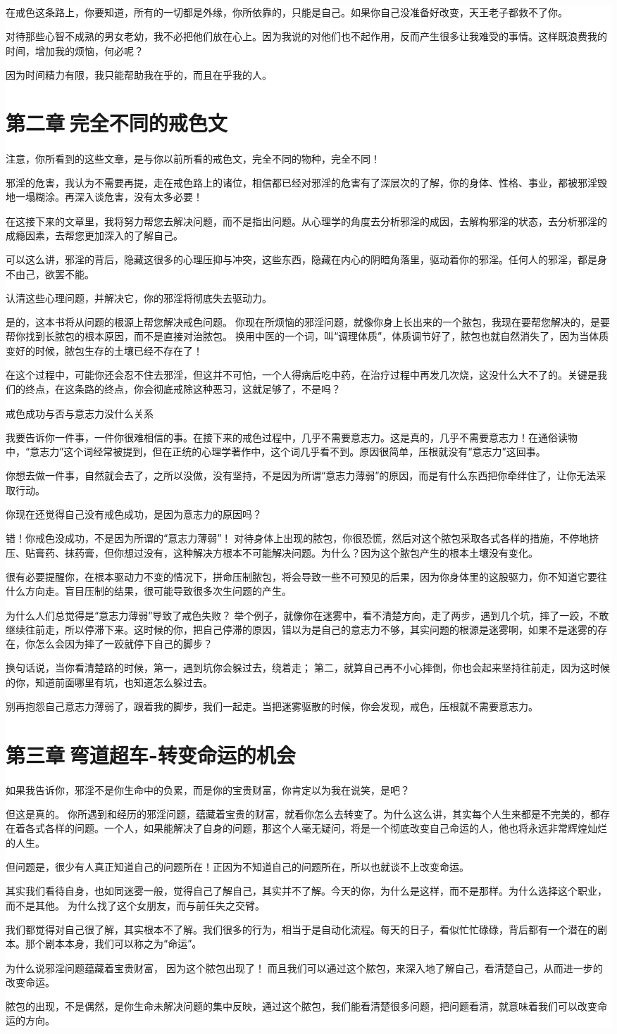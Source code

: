 在戒色这条路上，你要知道，所有的一切都是外缘，你所依靠的，只能是自己。如果你自己没准备好改变，天王老子都救不了你。

对待那些心智不成熟的男女老幼，我不必把他们放在心上。因为我说的对他们也不起作用，反而产生很多让我难受的事情。这样既浪费我的时间，增加我的烦恼，何必呢？

因为时间精力有限，我只能帮助我在乎的，而且在乎我的人。

# 第二章 完全不同的戒色文

注意，你所看到的这些文章，是与你以前所看的戒色文，完全不同的物种，完全不同！

邪淫的危害，我认为不需要再提，走在戒色路上的诸位，相信都已经对邪淫的危害有了深层次的了解，你的身体、性格、事业，都被邪淫毁地一塌糊涂。再深入谈危害，没有太多必要！

在这接下来的文章里，我将努力帮您去解决问题，而不是指出问题。从心理学的角度去分析邪淫的成因，去解构邪淫的状态，去分析邪淫的成瘾因素，去帮您更加深入的了解自己。

可以这么讲，邪淫的背后，隐藏这很多的心理压抑与冲突，这些东西，隐藏在内心的阴暗角落里，驱动着你的邪淫。任何人的邪淫，都是身不由己，欲罢不能。

认清这些心理问题，并解决它，你的邪淫将彻底失去驱动力。

是的，这本书将从问题的根源上帮您解决戒色问题。 你现在所烦恼的邪淫问题，就像你身上长出来的一个脓包，我现在要帮您解决的，是要帮你找到长脓包的根本原因，而不是直接对治脓包。 换用中医的一个词，叫“调理体质”，体质调节好了，脓包也就自然消失了，因为当体质变好的时候，脓包生存的土壤已经不存在了！

在这个过程中，可能你还会忍不住去邪淫，但这并不可怕，一个人得病后吃中药，在治疗过程中再发几次烧，这没什么大不了的。关键是我们的终点，在这条路的终点，你会彻底戒除这种恶习，这就足够了，不是吗？

戒色成功与否与意志力没什么关系

我要告诉你一件事，一件你很难相信的事。在接下来的戒色过程中，几乎不需要意志力。这是真的，几乎不需要意志力！在通俗读物中，“意志力”这个词经常被提到，但在正统的心理学著作中，这个词几乎看不到。原因很简单，压根就没有“意志力”这回事。

你想去做一件事，自然就会去了，之所以没做，没有坚持，不是因为所谓“意志力薄弱”的原因，而是有什么东西把你牵绊住了，让你无法采取行动。

你现在还觉得自己没有戒色成功，是因为意志力的原因吗？

错！你戒色没成功，不是因为所谓的“意志力薄弱”！ 对待身体上出现的脓包，你很恐慌，然后对这个脓包采取各式各样的措施，不停地挤压、贴膏药、抹药膏，但你想过没有，这种解决方根本不可能解决问题。为什么？因为这个脓包产生的根本土壤没有变化。

很有必要提醒你，在根本驱动力不变的情况下，拼命压制脓包，将会导致一些不可预见的后果，因为你身体里的这股驱力，你不知道它要往什么方向走。盲目压制的结果，很可能导致很多次生问题的产生。

为什么人们总觉得是“意志力薄弱”导致了戒色失败？ 举个例子，就像你在迷雾中，看不清楚方向，走了两步，遇到几个坑，摔了一跤，不敢继续往前走，所以停滞下来。这时候的你，把自己停滞的原因，错以为是自己的意志力不够，其实问题的根源是迷雾啊，如果不是迷雾的存在，你怎么会因为摔了一跤就停下自己的脚步？

换句话说，当你看清楚路的时候，第一，遇到坑你会躲过去，绕着走； 第二，就算自己再不小心摔倒，你也会起来坚持往前走，因为这时候的你，知道前面哪里有坑，也知道怎么躲过去。

别再抱怨自己意志力薄弱了，跟着我的脚步，我们一起走。当把迷雾驱散的时候，你会发现，戒色，压根就不需要意志力。

# 第三章 弯道超车-转变命运的机会

如果我告诉你，邪淫不是你生命中的负累，而是你的宝贵财富，你肯定以为我在说笑，是吧？

但这是真的。 你所遇到和经历的邪淫问题，蕴藏着宝贵的财富，就看你怎么去转变了。为什么这么讲，其实每个人生来都是不完美的，都存在着各式各样的问题。一个人，如果能解决了自身的问题，那这个人毫无疑问，将是一个彻底改变自己命运的人，他也将永远非常辉煌灿烂的人生。

但问题是，很少有人真正知道自己的问题所在！正因为不知道自己的问题所在，所以也就谈不上改变命运。

其实我们看待自身，也如同迷雾一般，觉得自己了解自己，其实并不了解。今天的你，为什么是这样，而不是那样。为什么选择这个职业，而不是其他。 为什么找了这个女朋友，而与前任失之交臂。

我们都觉得对自己很了解，其实根本不了解。我们很多的行为，相当于是自动化流程。每天的日子，看似忙忙碌碌，背后都有一个潜在的剧本。那个剧本本身，我们可以称之为“命运”。

为什么说邪淫问题蕴藏着宝贵财富， 因为这个脓包出现了！ 而且我们可以通过这个脓包，来深入地了解自己，看清楚自己，从而进一步的改变命运。

脓包的出现，不是偶然，是你生命未解决问题的集中反映，通过这个脓包，我们能看清楚很多问题，把问题看清，就意味着我们可以改变命运的方向。
